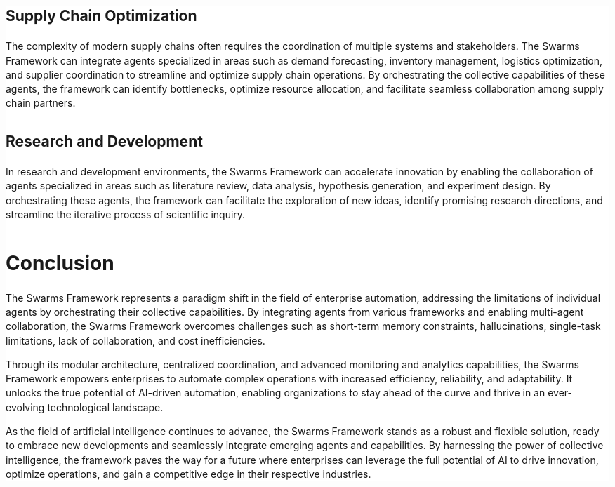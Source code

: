 ## Supply Chain Optimization

The complexity of modern supply chains often requires the coordination of multiple systems and stakeholders. The Swarms Framework can integrate agents specialized in areas such as demand forecasting, inventory management, logistics optimization, and supplier coordination to streamline and optimize supply chain operations. By orchestrating the collective capabilities of these agents, the framework can identify bottlenecks, optimize resource allocation, and facilitate seamless collaboration among supply chain partners.

## Research and Development

In research and development environments, the Swarms Framework can accelerate innovation by enabling the collaboration of agents specialized in areas such as literature review, data analysis, hypothesis generation, and experiment design. By orchestrating these agents, the framework can facilitate the exploration of new ideas, identify promising research directions, and streamline the iterative process of scientific inquiry.

# Conclusion

The Swarms Framework represents a paradigm shift in the field of enterprise automation, addressing the limitations of individual agents by orchestrating their collective capabilities. By integrating agents from various frameworks and enabling multi-agent collaboration, the Swarms Framework overcomes challenges such as short-term memory constraints, hallucinations, single-task limitations, lack of collaboration, and cost inefficiencies.

Through its modular architecture, centralized coordination, and advanced monitoring and analytics capabilities, the Swarms Framework empowers enterprises to automate complex operations with increased efficiency, reliability, and adaptability. It unlocks the true potential of AI-driven automation, enabling organizations to stay ahead of the curve and thrive in an ever-evolving technological landscape.

As the field of artificial intelligence continues to advance, the Swarms Framework stands as a robust and flexible solution, ready to embrace new developments and seamlessly integrate emerging agents and capabilities. By harnessing the power of collective intelligence, the framework paves the way for a future where enterprises can leverage the full potential of AI to drive innovation, optimize operations, and gain a competitive edge in their respective industries.